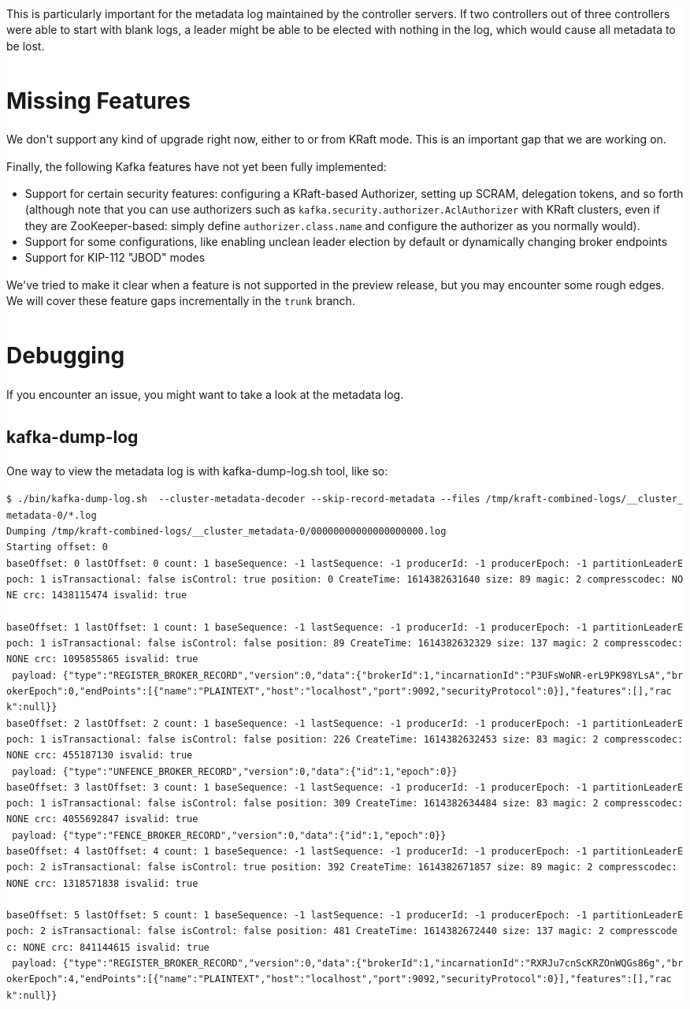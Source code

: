 This is particularly important for the metadata log maintained by the controller servers.  If two controllers out of three controllers were able to start with blank logs, a leader might be able to be elected with
nothing in the log, which would cause all metadata to be lost.

# Missing Features
We don't support any kind of upgrade right now, either to or from KRaft mode.  This is an important gap that we are working on.

Finally, the following Kafka features have not yet been fully implemented:

* Support for certain security features: configuring a KRaft-based Authorizer, setting up SCRAM, delegation tokens, and so forth
  (although note that you can use authorizers such as `kafka.security.authorizer.AclAuthorizer` with KRaft clusters, even
  if they are ZooKeeper-based: simply define `authorizer.class.name` and configure the authorizer as you normally would).
* Support for some configurations, like enabling unclean leader election by default or dynamically changing broker endpoints
* Support for KIP-112 "JBOD" modes

We've tried to make it clear when a feature is not supported in the preview release, but you may encounter some rough edges. We will cover these feature gaps incrementally in the `trunk` branch.

# Debugging
If you encounter an issue, you might want to take a look at the metadata log.

## kafka-dump-log
One way to view the metadata log is with kafka-dump-log.sh tool, like so:

~~~~
$ ./bin/kafka-dump-log.sh  --cluster-metadata-decoder --skip-record-metadata --files /tmp/kraft-combined-logs/__cluster_metadata-0/*.log
Dumping /tmp/kraft-combined-logs/__cluster_metadata-0/00000000000000000000.log
Starting offset: 0
baseOffset: 0 lastOffset: 0 count: 1 baseSequence: -1 lastSequence: -1 producerId: -1 producerEpoch: -1 partitionLeaderEpoch: 1 isTransactional: false isControl: true position: 0 CreateTime: 1614382631640 size: 89 magic: 2 compresscodec: NONE crc: 1438115474 isvalid: true

baseOffset: 1 lastOffset: 1 count: 1 baseSequence: -1 lastSequence: -1 producerId: -1 producerEpoch: -1 partitionLeaderEpoch: 1 isTransactional: false isControl: false position: 89 CreateTime: 1614382632329 size: 137 magic: 2 compresscodec: NONE crc: 1095855865 isvalid: true
 payload: {"type":"REGISTER_BROKER_RECORD","version":0,"data":{"brokerId":1,"incarnationId":"P3UFsWoNR-erL9PK98YLsA","brokerEpoch":0,"endPoints":[{"name":"PLAINTEXT","host":"localhost","port":9092,"securityProtocol":0}],"features":[],"rack":null}}
baseOffset: 2 lastOffset: 2 count: 1 baseSequence: -1 lastSequence: -1 producerId: -1 producerEpoch: -1 partitionLeaderEpoch: 1 isTransactional: false isControl: false position: 226 CreateTime: 1614382632453 size: 83 magic: 2 compresscodec: NONE crc: 455187130 isvalid: true
 payload: {"type":"UNFENCE_BROKER_RECORD","version":0,"data":{"id":1,"epoch":0}}
baseOffset: 3 lastOffset: 3 count: 1 baseSequence: -1 lastSequence: -1 producerId: -1 producerEpoch: -1 partitionLeaderEpoch: 1 isTransactional: false isControl: false position: 309 CreateTime: 1614382634484 size: 83 magic: 2 compresscodec: NONE crc: 4055692847 isvalid: true
 payload: {"type":"FENCE_BROKER_RECORD","version":0,"data":{"id":1,"epoch":0}}
baseOffset: 4 lastOffset: 4 count: 1 baseSequence: -1 lastSequence: -1 producerId: -1 producerEpoch: -1 partitionLeaderEpoch: 2 isTransactional: false isControl: true position: 392 CreateTime: 1614382671857 size: 89 magic: 2 compresscodec: NONE crc: 1318571838 isvalid: true

baseOffset: 5 lastOffset: 5 count: 1 baseSequence: -1 lastSequence: -1 producerId: -1 producerEpoch: -1 partitionLeaderEpoch: 2 isTransactional: false isControl: false position: 481 CreateTime: 1614382672440 size: 137 magic: 2 compresscodec: NONE crc: 841144615 isvalid: true
 payload: {"type":"REGISTER_BROKER_RECORD","version":0,"data":{"brokerId":1,"incarnationId":"RXRJu7cnScKRZOnWQGs86g","brokerEpoch":4,"endPoints":[{"name":"PLAINTEXT","host":"localhost","port":9092,"securityProtocol":0}],"features":[],"rack":null}}
~~~~